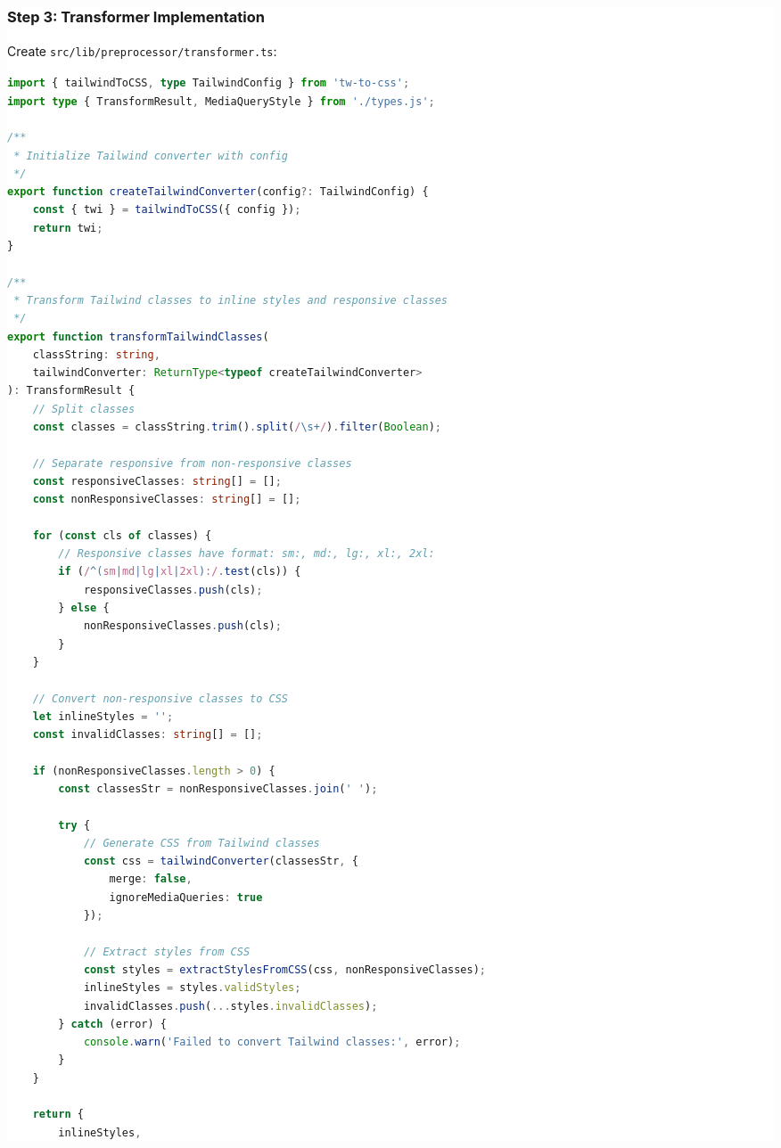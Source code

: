 ### Step 3: Transformer Implementation

Create `src/lib/preprocessor/transformer.ts`:

```typescript
import { tailwindToCSS, type TailwindConfig } from 'tw-to-css';
import type { TransformResult, MediaQueryStyle } from './types.js';

/**
 * Initialize Tailwind converter with config
 */
export function createTailwindConverter(config?: TailwindConfig) {
	const { twi } = tailwindToCSS({ config });
	return twi;
}

/**
 * Transform Tailwind classes to inline styles and responsive classes
 */
export function transformTailwindClasses(
	classString: string,
	tailwindConverter: ReturnType<typeof createTailwindConverter>
): TransformResult {
	// Split classes
	const classes = classString.trim().split(/\s+/).filter(Boolean);

	// Separate responsive from non-responsive classes
	const responsiveClasses: string[] = [];
	const nonResponsiveClasses: string[] = [];

	for (const cls of classes) {
		// Responsive classes have format: sm:, md:, lg:, xl:, 2xl:
		if (/^(sm|md|lg|xl|2xl):/.test(cls)) {
			responsiveClasses.push(cls);
		} else {
			nonResponsiveClasses.push(cls);
		}
	}

	// Convert non-responsive classes to CSS
	let inlineStyles = '';
	const invalidClasses: string[] = [];

	if (nonResponsiveClasses.length > 0) {
		const classesStr = nonResponsiveClasses.join(' ');

		try {
			// Generate CSS from Tailwind classes
			const css = tailwindConverter(classesStr, {
				merge: false,
				ignoreMediaQueries: true
			});

			// Extract styles from CSS
			const styles = extractStylesFromCSS(css, nonResponsiveClasses);
			inlineStyles = styles.validStyles;
			invalidClasses.push(...styles.invalidClasses);
		} catch (error) {
			console.warn('Failed to convert Tailwind classes:', error);
		}
	}

	return {
		inlineStyles,
```